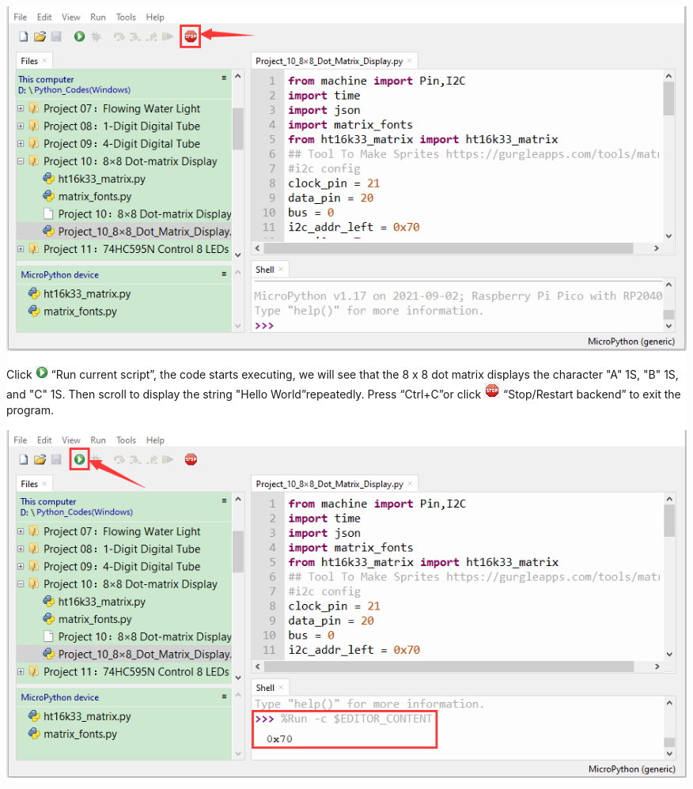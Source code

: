 ![](./media/d195d37e4eb32c656c741c8c6c391572.png)

Click ![](./media/da852227207616ccd9aff28f19e02690.png) “Run current script”, the code starts executing, we will see that the 8 x 8 dot matrix displays the character "A" 1S, "B" 1S, and "C" 1S. Then scroll to display the string "Hello World”repeatedly. Press “Ctrl+C”or click ![](./media/27451c8a9c13e29d02bc0f5831cfaf1f.png) “Stop/Restart backend” to exit the program.

![](./media/476f84b2194fc6ef6e9d2df0cbd787d4.png)
